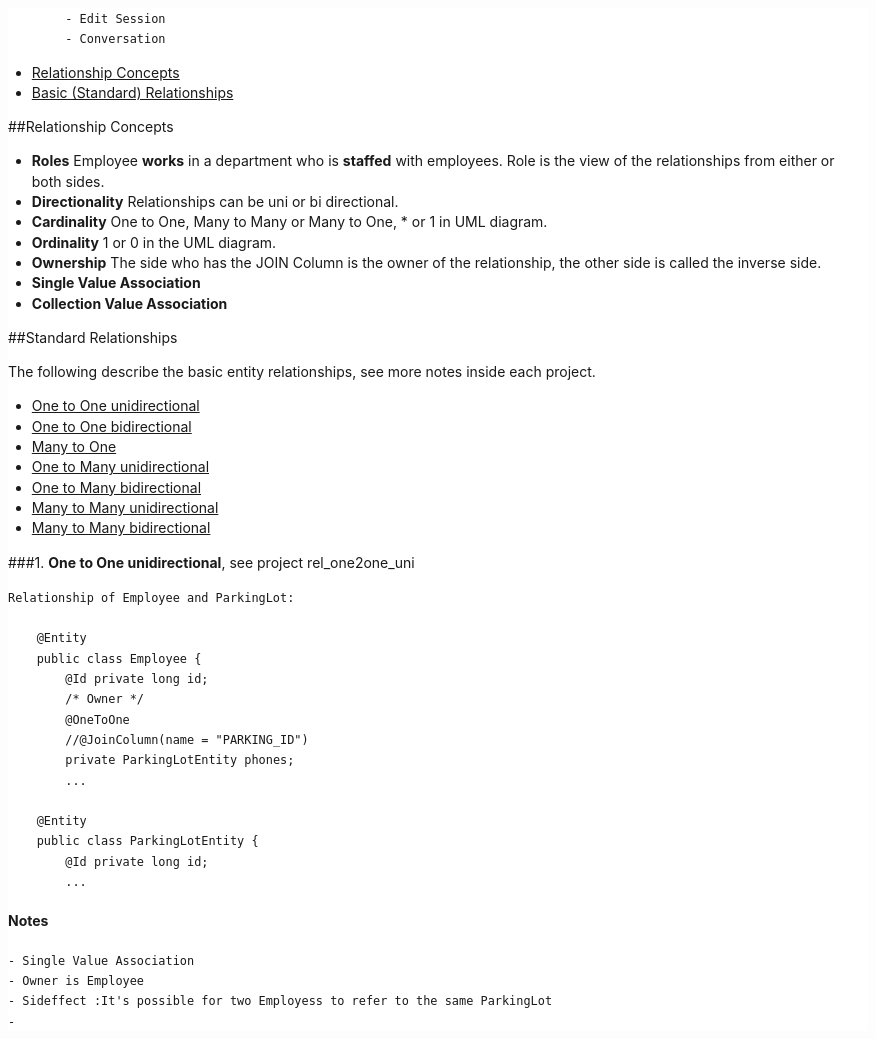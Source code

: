             - Edit Session
            - Conversation
      

 - [Relationship Concepts](#CP)    
 - [Basic (Standard) Relationships](#SR)
 
 
 
 
 
 
##<a name="CP">Relationship Concepts</a>

- **Roles**  Employee **works** in a department who is **staffed** with employees. Role is the view of the relationships from either or both sides.
- **Directionality** Relationships can be uni or bi directional.
- **Cardinality** One to One, Many to Many or Many to One, * or 1 in UML diagram.
- **Ordinality** 1 or 0 in the UML diagram.
- **Ownership** The side who has the JOIN Column is the owner of the relationship, the other side is called the inverse side.
- **Single Value Association**
- **Collection Value Association** 


##<a name="SR">Standard Relationships</a>

The following describe the basic entity relationships, see more notes inside each project.

* [One to One unidirectional](#SRO2OU)
* [One to One bidirectional](#SRO2OB)   
* [Many to One](#SRM2O)
* [One to Many unidirectional](#SRO2MU)
* [One to Many bidirectional](#SRO2MB)   
* [Many to Many unidirectional](#SRM2MU)
* [Many to Many bidirectional](#SRM2MB)   


###1. **<a name="SRO2OU">One to One unidirectional</a>**, see project rel_one2one_uni

    Relationship of Employee and ParkingLot:
    
        @Entity
        public class Employee {
            @Id private long id; 
            /* Owner */
            @OneToOne
            //@JoinColumn(name = "PARKING_ID")
            private ParkingLotEntity phones;
            ...

        @Entity
        public class ParkingLotEntity {
            @Id private long id;
            ...
#### Notes
    - Single Value Association
    - Owner is Employee
    - Sideffect :It's possible for two Employess to refer to the same ParkingLot
    - 
